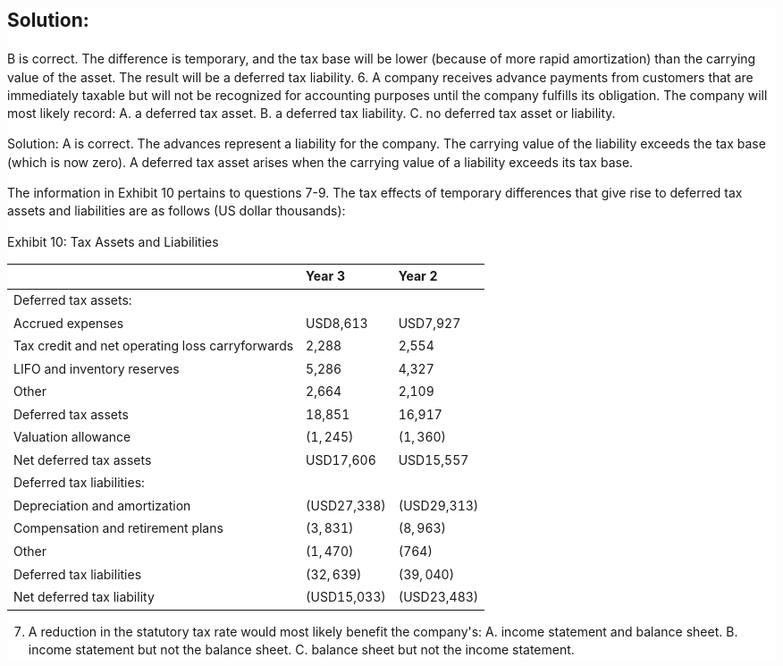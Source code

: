 ## Solution:

B is correct. The difference is temporary, and the tax base will be lower (because of more rapid amortization) than the carrying value of the asset. The result will be a deferred tax liability.
6. A company receives advance payments from customers that are immediately taxable but will not be recognized for accounting purposes until the company fulfills its obligation. The company will most likely record:
A. a deferred tax asset.
B. a deferred tax liability.
C. no deferred tax asset or liability.

Solution:
A is correct. The advances represent a liability for the company. The carrying value of the liability exceeds the tax base (which is now zero). A deferred tax asset arises when the carrying value of a liability exceeds its tax base.

The information in Exhibit 10 pertains to questions 7-9.
The tax effects of temporary differences that give rise to deferred tax assets and liabilities are as follows (US dollar thousands):

Exhibit 10: Tax Assets and Liabilities

|  | Year 3 | Year 2 |
| :--- | :--- | :--- |
| Deferred tax assets: |  |  |
| Accrued expenses | USD8,613 | USD7,927 |
| Tax credit and net operating loss carryforwards | 2,288 | 2,554 |
| LIFO and inventory reserves | 5,286 | 4,327 |
| Other | 2,664 | 2,109 |
| Deferred tax assets | 18,851 | 16,917 |
| Valuation allowance | $(1,245)$ | $(1,360)$ |
| Net deferred tax assets | USD17,606 | USD15,557 |
| Deferred tax liabilities: |  |  |
| Depreciation and amortization | (USD27,338) | (USD29,313) |
| Compensation and retirement plans | $(3,831)$ | $(8,963)$ |
| Other | $(1,470)$ | (764) |
| Deferred tax liabilities | $(32,639)$ | $(39,040)$ |
| Net deferred tax liability | (USD15,033) | (USD23,483) |

7. A reduction in the statutory tax rate would most likely benefit the company's:
A. income statement and balance sheet.
B. income statement but not the balance sheet.
C. balance sheet but not the income statement.

